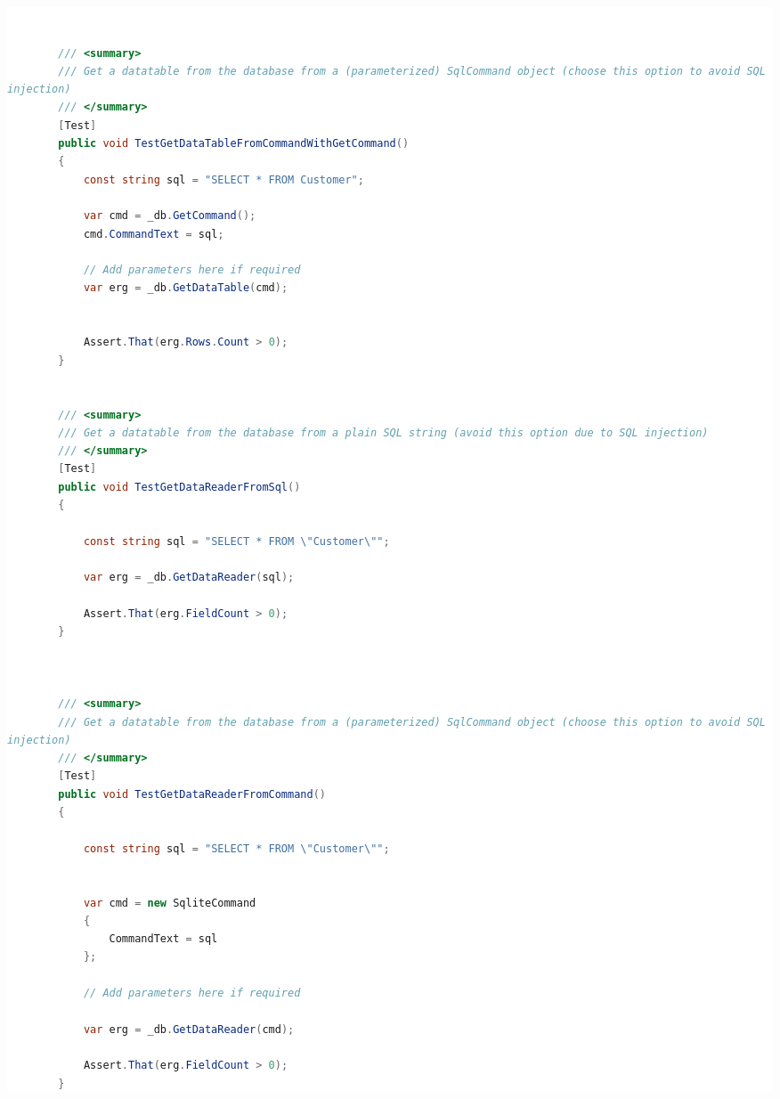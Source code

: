 ``` csharp


        /// <summary>
        /// Get a datatable from the database from a (parameterized) SqlCommand object (choose this option to avoid SQL injection)
        /// </summary>
        [Test]
        public void TestGetDataTableFromCommandWithGetCommand()
        {
            const string sql = "SELECT * FROM Customer";

            var cmd = _db.GetCommand();
            cmd.CommandText = sql;

            // Add parameters here if required
            var erg = _db.GetDataTable(cmd);


            Assert.That(erg.Rows.Count > 0);
        }


        /// <summary>
        /// Get a datatable from the database from a plain SQL string (avoid this option due to SQL injection)
        /// </summary>
        [Test]
        public void TestGetDataReaderFromSql()
        {

            const string sql = "SELECT * FROM \"Customer\"";

            var erg = _db.GetDataReader(sql);

            Assert.That(erg.FieldCount > 0);
        }



        /// <summary>
        /// Get a datatable from the database from a (parameterized) SqlCommand object (choose this option to avoid SQL injection)
        /// </summary>
        [Test]
        public void TestGetDataReaderFromCommand()
        {

            const string sql = "SELECT * FROM \"Customer\"";


            var cmd = new SqliteCommand
            {
                CommandText = sql
            };

            // Add parameters here if required

            var erg = _db.GetDataReader(cmd);

            Assert.That(erg.FieldCount > 0);
        }


```